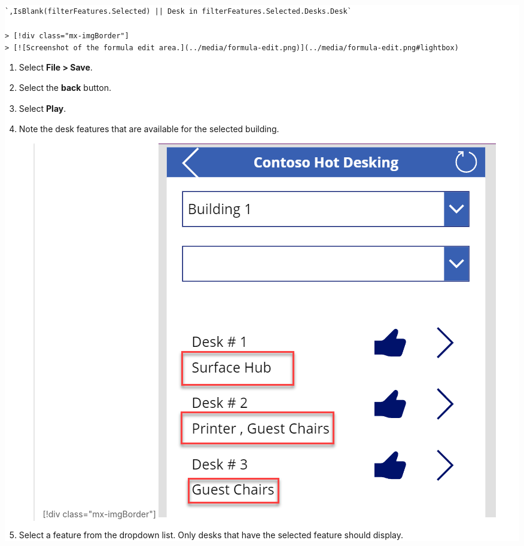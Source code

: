	`,IsBlank(filterFeatures.Selected) || Desk in filterFeatures.Selected.Desks.Desk`

	> [!div class="mx-imgBorder"]
	> [![Screenshot of the formula edit area.](../media/formula-edit.png)](../media/formula-edit.png#lightbox)

1.  Select **File > Save**.

1.  Select the **back** button.

1.  Select **Play**.

1.  Note the desk features that are available for the selected building.

	> [!div class="mx-imgBorder"]
	> [![Screenshot of the desk features.](../media/features.png)](../media/features.png#lightbox)

1.  Select a feature from the dropdown list. Only desks that have the selected feature should display.
